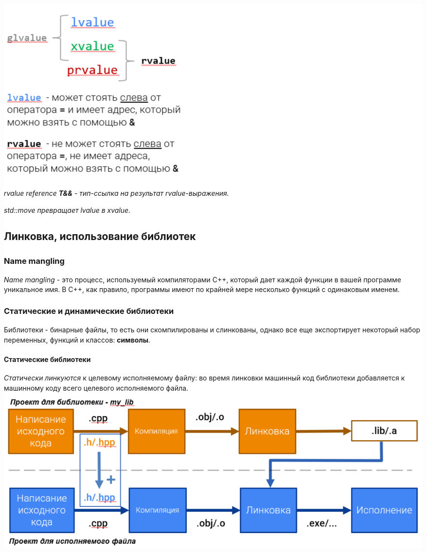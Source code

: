 ![img_34.png](img_34.png)

*rvalue reference **T&&** - тип-ссылка на результат rvalue-выражения.*

*std::move превращает lvalue в xvalue.*

## Линковка, использование библиотек

### Name mangling

*Name mangling* - это процесс, используемый компиляторами C++, который дает каждой функции в вашей программе уникальное
имя. В C++, как правило, программы имеют по крайней мере несколько функций с одинаковым именем.

### Статические и динамические библиотеки

Библиотеки - бинарные файлы, то есть они скомпилированы и слинкованы, однако все еще экспортирует некоторый набор
переменных, функций и классов: **символы**.

#### Статические библиотеки

*Статически линкуются* к целевому исполняемому файлу: во время линковки машинный код библиотеки добавляется к машинному
коду всего целевого исполняемого файла.
![img_35.png](img_35.png)
